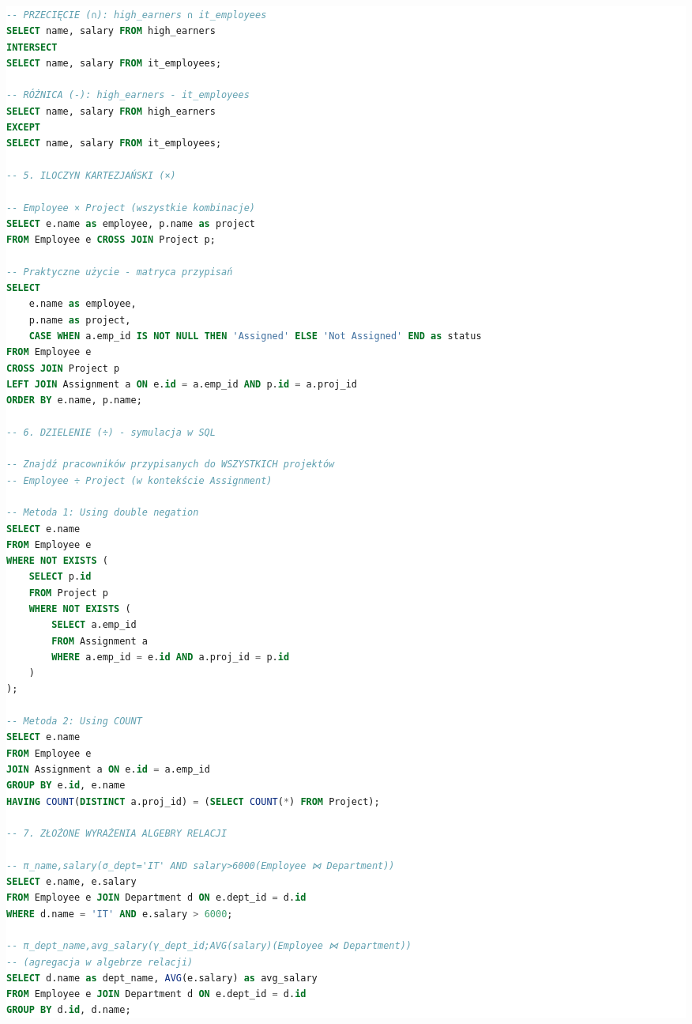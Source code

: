 ```sql
-- PRZECIĘCIE (∩): high_earners ∩ it_employees  
SELECT name, salary FROM high_earners
INTERSECT  
SELECT name, salary FROM it_employees;

-- RÓŻNICA (-): high_earners - it_employees
SELECT name, salary FROM high_earners
EXCEPT
SELECT name, salary FROM it_employees;

-- 5. ILOCZYN KARTEZJAŃSKI (×)

-- Employee × Project (wszystkie kombinacje)
SELECT e.name as employee, p.name as project
FROM Employee e CROSS JOIN Project p;

-- Praktyczne użycie - matryca przypisań
SELECT 
    e.name as employee,
    p.name as project,
    CASE WHEN a.emp_id IS NOT NULL THEN 'Assigned' ELSE 'Not Assigned' END as status
FROM Employee e 
CROSS JOIN Project p
LEFT JOIN Assignment a ON e.id = a.emp_id AND p.id = a.proj_id
ORDER BY e.name, p.name;

-- 6. DZIELENIE (÷) - symulacja w SQL

-- Znajdź pracowników przypisanych do WSZYSTKICH projektów
-- Employee ÷ Project (w kontekście Assignment)

-- Metoda 1: Using double negation
SELECT e.name
FROM Employee e
WHERE NOT EXISTS (
    SELECT p.id
    FROM Project p
    WHERE NOT EXISTS (
        SELECT a.emp_id  
        FROM Assignment a
        WHERE a.emp_id = e.id AND a.proj_id = p.id
    )
);

-- Metoda 2: Using COUNT  
SELECT e.name
FROM Employee e
JOIN Assignment a ON e.id = a.emp_id
GROUP BY e.id, e.name
HAVING COUNT(DISTINCT a.proj_id) = (SELECT COUNT(*) FROM Project);

-- 7. ZŁOŻONE WYRAŻENIA ALGEBRY RELACJI

-- π_name,salary(σ_dept='IT' AND salary>6000(Employee ⋈ Department))
SELECT e.name, e.salary
FROM Employee e JOIN Department d ON e.dept_id = d.id
WHERE d.name = 'IT' AND e.salary > 6000;

-- π_dept_name,avg_salary(γ_dept_id;AVG(salary)(Employee ⋈ Department))
-- (agregacja w algebrze relacji)
SELECT d.name as dept_name, AVG(e.salary) as avg_salary
FROM Employee e JOIN Department d ON e.dept_id = d.id
GROUP BY d.id, d.name;
```